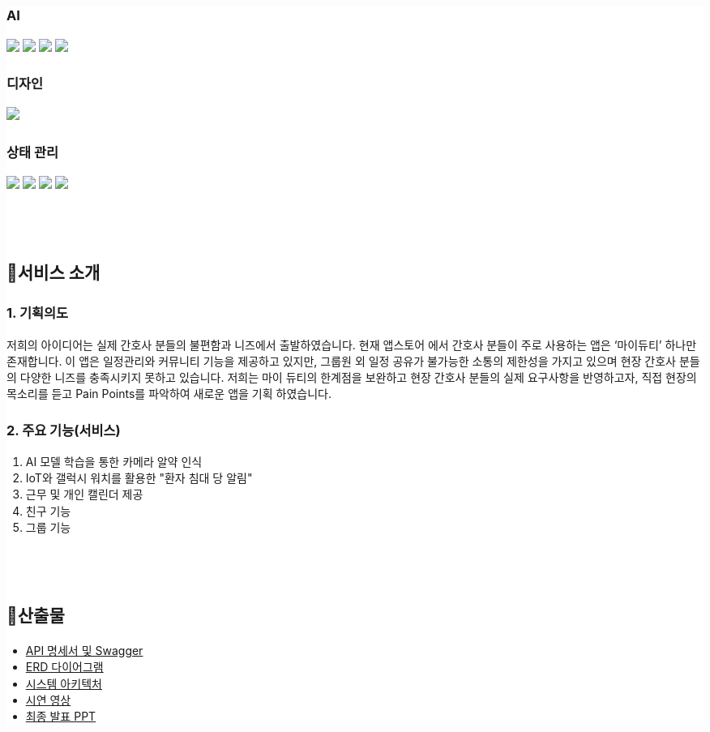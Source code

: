 
### AI
<p align="left">
<img src="https://img.shields.io/badge/yolo-111F68?style=for-the-badge&logo=yolo&logoColor=white">
<img src="https://img.shields.io/badge/numpy-013243?style=for-the-badge&logo=numpy&logoColor=white">
<img src="https://img.shields.io/badge/Opencv-5C3EE8?style=for-the-badge&logo=Opencv&logoColor=white">

<img src="https://img.shields.io/badge/CLOVA_OCR_API-00?style=for-the-badge&logo=CLOVA_OCR_API&logoColor=white">
</p>

### 디자인

<img src="https://img.shields.io/badge/Figma-\F24E1E?logo=figma&logoColor=fff&style=for-the-badge">

### 상태 관리
<p align="left">
<img src="https://img.shields.io/badge/git-F05032?style=for-the-badge&logo=git&logoColor=white">
<img src="https://img.shields.io/badge/gitlab-FC6D26?style=for-the-badge&logo=gitlab&logoColor=white">
<img src="https://img.shields.io/badge/jira-0052CC?style=for-the-badge&logo=jira&logoColor=white">
<img src="https://img.shields.io/badge/mattermost-002E5F?style=for-the-badge&logo=mattermost&logoColor=white">
</p>
<br>


</br>

## 📌서비스 소개

### 1. 기획의도

저희의 아이디어는 실제 간호사 분들의 불편함과 니즈에서 출발하였습니다. 현재 앱스토어 에서 간호사 분들이 주로 사용하는 앱은 ‘마이듀티’ 하나만 존재합니다. 이 앱은 일정관리와 커뮤니티 기능을 제공하고 있지만, 그룹원 외 일정 공유가 불가능한 소통의 제한성을 가지고 있으며 현장 간호사 분들의 다양한 니즈를 충족시키지 못하고 있습니다. 저희는 마이 듀티의 한계점을 보완하고 현장 간호사 분들의 실제 요구사항을 반영하고자, 직접 현장의 목소리를 듣고 Pain Points를 파악하여 새로운 앱을 기획 하였습니다.

### 2. 주요 기능(서비스)
1. AI 모델 학습을 통한 카메라 알약 인식
2. IoT와 갤럭시 워치를 활용한 "환자 침대 당 알림"
3. 근무 및 개인 캘린더 제공
4. 친구 기능
5. 그룹 기능
   
<br>
</br>

## 📌산출물 
- [API 명세서 및 Swagger](docs/API설계서.md)
- [ERD 다이어그램](docs/ERD.md)
- [시스템 아키텍처](docs/시스템아키텍처.md)
- [시연 영상](https://www.youtube.com/watch?v=yBpvuW4fWwE)
- [최종 발표 PPT](docs/12기_공통PJT_발표자료.pdf)

